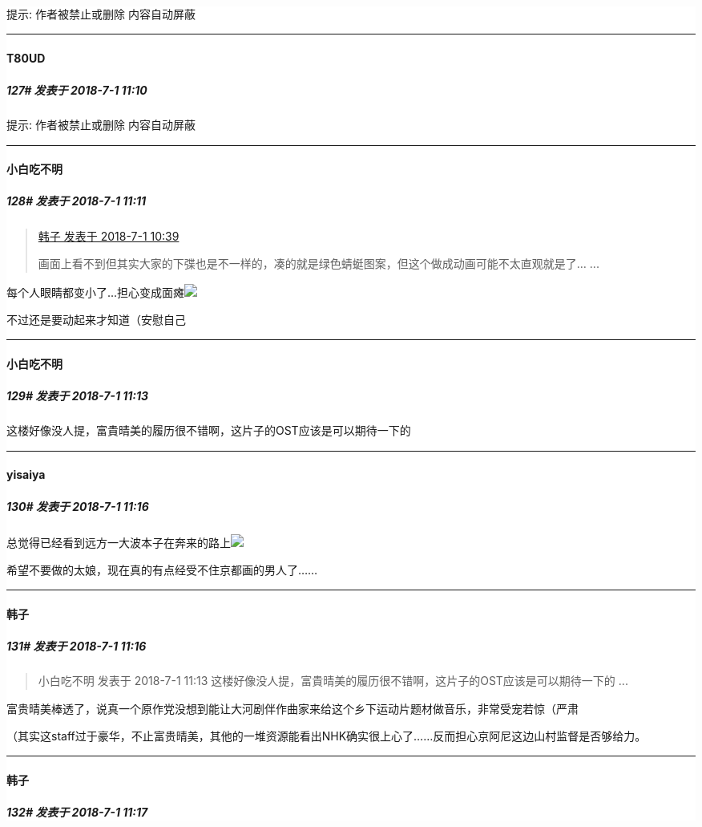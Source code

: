 提示: 作者被禁止或删除 内容自动屏蔽

*****

####  T80UD  
##### 127#       发表于 2018-7-1 11:10

提示: 作者被禁止或删除 内容自动屏蔽

*****

####  小白吃不明  
##### 128#       发表于 2018-7-1 11:11

<blockquote><a href="httphttps://bbs.saraba1st.com/2b/forum.php?mod=redirect&amp;goto=findpost&amp;pid=40176694&amp;ptid=1558317" target="_blank">韩子 发表于 2018-7-1 10:39</a>

画面上看不到但其实大家的下弽也是不一样的，凑的就是绿色蜻蜓图案，但这个做成动画可能不太直观就是了… ...</blockquote>
每个人眼睛都变小了...担心变成面瘫<img src="https://static.saraba1st.com/image/smiley/face2017/068.png" referrerpolicy="no-referrer">

不过还是要动起来才知道（安慰自己

*****

####  小白吃不明  
##### 129#       发表于 2018-7-1 11:13

这楼好像没人提，富貴晴美的履历很不错啊，这片子的OST应该是可以期待一下的

*****

####  yisaiya  
##### 130#       发表于 2018-7-1 11:16

总觉得已经看到远方一大波本子在奔来的路上<img src="https://static.saraba1st.com/image/smiley/face2017/009.gif" referrerpolicy="no-referrer">

希望不要做的太娘，现在真的有点经受不住京都画的男人了……

*****

####  韩子  
##### 131#       发表于 2018-7-1 11:16

<blockquote>小白吃不明 发表于 2018-7-1 11:13
这楼好像没人提，富貴晴美的履历很不错啊，这片子的OST应该是可以期待一下的 ...</blockquote>
富贵晴美棒透了，说真一个原作党没想到能让大河剧伴作曲家来给这个乡下运动片题材做音乐，非常受宠若惊（严肃

（其实这staff过于豪华，不止富贵晴美，其他的一堆资源能看出NHK确实很上心了……反而担心京阿尼这边山村监督是否够给力。

*****

####  韩子  
##### 132#       发表于 2018-7-1 11:17
